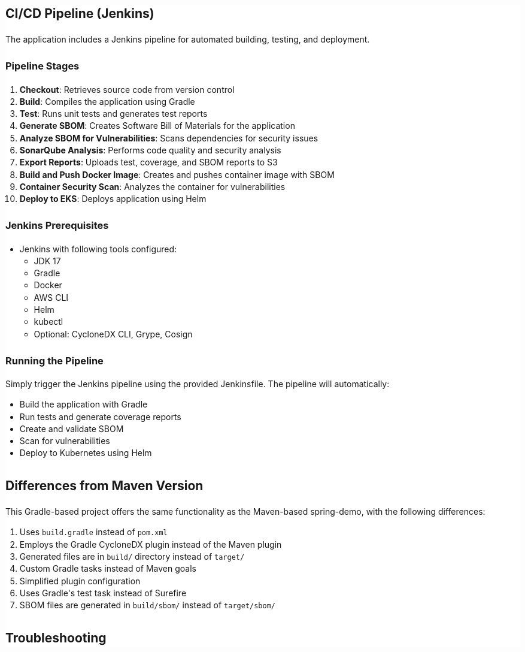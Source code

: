 ## CI/CD Pipeline (Jenkins)
The application includes a Jenkins pipeline for automated building, testing, and deployment.

### Pipeline Stages
1. **Checkout**: Retrieves source code from version control
2. **Build**: Compiles the application using Gradle
3. **Test**: Runs unit tests and generates test reports
4. **Generate SBOM**: Creates Software Bill of Materials for the application
5. **Analyze SBOM for Vulnerabilities**: Scans dependencies for security issues
6. **SonarQube Analysis**: Performs code quality and security analysis
7. **Export Reports**: Uploads test, coverage, and SBOM reports to S3
8. **Build and Push Docker Image**: Creates and pushes container image with SBOM
9. **Container Security Scan**: Analyzes the container for vulnerabilities
10. **Deploy to EKS**: Deploys application using Helm

### Jenkins Prerequisites
- Jenkins with following tools configured:
  - JDK 17
  - Gradle
  - Docker
  - AWS CLI
  - Helm
  - kubectl
  - Optional: CycloneDX CLI, Grype, Cosign

### Running the Pipeline
Simply trigger the Jenkins pipeline using the provided Jenkinsfile. The pipeline will automatically:
- Build the application with Gradle
- Run tests and generate coverage reports
- Create and validate SBOM
- Scan for vulnerabilities
- Deploy to Kubernetes using Helm

## Differences from Maven Version

This Gradle-based project offers the same functionality as the Maven-based spring-demo, with the following differences:

1. Uses `build.gradle` instead of `pom.xml`
2. Employs the Gradle CycloneDX plugin instead of the Maven plugin
3. Generated files are in `build/` directory instead of `target/`
4. Custom Gradle tasks instead of Maven goals
5. Simplified plugin configuration
6. Uses Gradle's test task instead of Surefire
7. SBOM files are generated in `build/sbom/` instead of `target/sbom/`

## Troubleshooting
